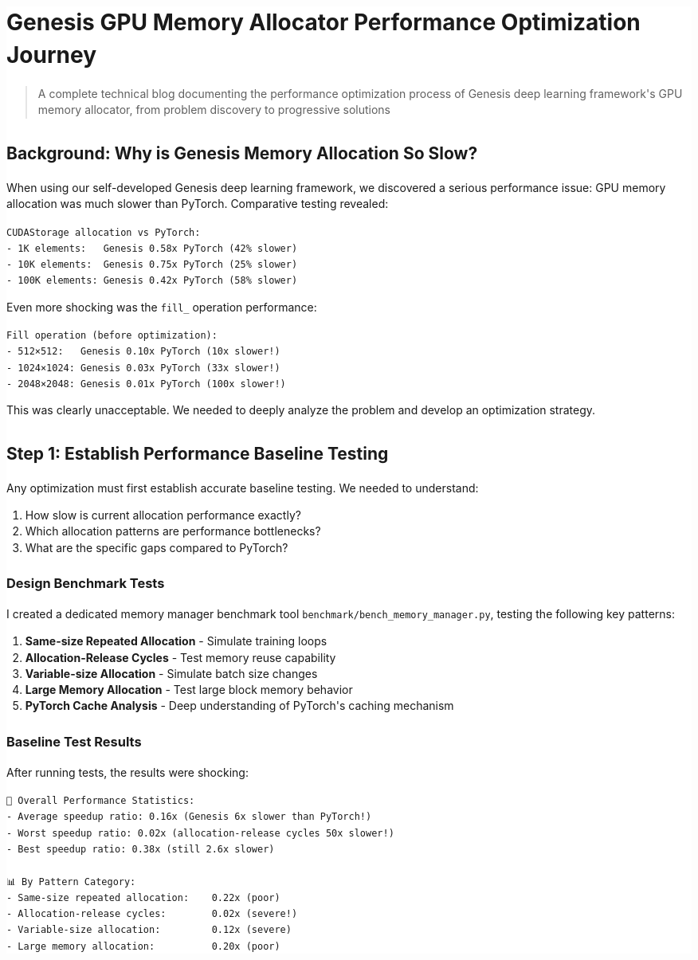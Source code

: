 # Genesis GPU Memory Allocator Performance Optimization Journey

> A complete technical blog documenting the performance optimization process of Genesis deep learning framework's GPU memory allocator, from problem discovery to progressive solutions

## Background: Why is Genesis Memory Allocation So Slow?

When using our self-developed Genesis deep learning framework, we discovered a serious performance issue: GPU memory allocation was much slower than PyTorch. Comparative testing revealed:

```
CUDAStorage allocation vs PyTorch:
- 1K elements:   Genesis 0.58x PyTorch (42% slower)
- 10K elements:  Genesis 0.75x PyTorch (25% slower) 
- 100K elements: Genesis 0.42x PyTorch (58% slower)
```

Even more shocking was the `fill_` operation performance:

```
Fill operation (before optimization):
- 512×512:   Genesis 0.10x PyTorch (10x slower!)
- 1024×1024: Genesis 0.03x PyTorch (33x slower!)
- 2048×2048: Genesis 0.01x PyTorch (100x slower!)
```

This was clearly unacceptable. We needed to deeply analyze the problem and develop an optimization strategy.

## Step 1: Establish Performance Baseline Testing

Any optimization must first establish accurate baseline testing. We needed to understand:
1. How slow is current allocation performance exactly?
2. Which allocation patterns are performance bottlenecks?
3. What are the specific gaps compared to PyTorch?

### Design Benchmark Tests

I created a dedicated memory manager benchmark tool `benchmark/bench_memory_manager.py`, testing the following key patterns:

1. **Same-size Repeated Allocation** - Simulate training loops
2. **Allocation-Release Cycles** - Test memory reuse capability  
3. **Variable-size Allocation** - Simulate batch size changes
4. **Large Memory Allocation** - Test large block memory behavior
5. **PyTorch Cache Analysis** - Deep understanding of PyTorch's caching mechanism

### Baseline Test Results

After running tests, the results were shocking:

```
🔴 Overall Performance Statistics:
- Average speedup ratio: 0.16x (Genesis 6x slower than PyTorch!)
- Worst speedup ratio: 0.02x (allocation-release cycles 50x slower!)
- Best speedup ratio: 0.38x (still 2.6x slower)

📊 By Pattern Category:
- Same-size repeated allocation:    0.22x (poor)
- Allocation-release cycles:        0.02x (severe!)  
- Variable-size allocation:         0.12x (severe)
- Large memory allocation:          0.20x (poor)
```
